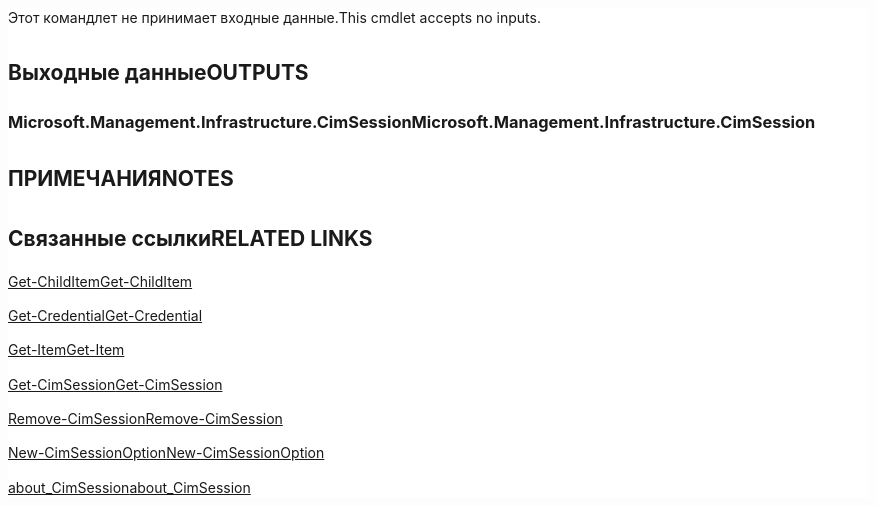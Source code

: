 <span data-ttu-id="20bd5-203">Этот командлет не принимает входные данные.</span><span class="sxs-lookup"><span data-stu-id="20bd5-203">This cmdlet accepts no inputs.</span></span>

## <span data-ttu-id="20bd5-204">Выходные данные</span><span class="sxs-lookup"><span data-stu-id="20bd5-204">OUTPUTS</span></span>

### <span data-ttu-id="20bd5-205">Microsoft.Management.Infrastructure.CimSession</span><span class="sxs-lookup"><span data-stu-id="20bd5-205">Microsoft.Management.Infrastructure.CimSession</span></span>

## <span data-ttu-id="20bd5-206">ПРИМЕЧАНИЯ</span><span class="sxs-lookup"><span data-stu-id="20bd5-206">NOTES</span></span>

## <span data-ttu-id="20bd5-207">Связанные ссылки</span><span class="sxs-lookup"><span data-stu-id="20bd5-207">RELATED LINKS</span></span>

[<span data-ttu-id="20bd5-208">Get-ChildItem</span><span class="sxs-lookup"><span data-stu-id="20bd5-208">Get-ChildItem</span></span>](../Microsoft.Powershell.Management/Get-ChildItem.md)

[<span data-ttu-id="20bd5-209">Get-Credential</span><span class="sxs-lookup"><span data-stu-id="20bd5-209">Get-Credential</span></span>](../Microsoft.PowerShell.Security/Get-Credential.md)

[<span data-ttu-id="20bd5-210">Get-Item</span><span class="sxs-lookup"><span data-stu-id="20bd5-210">Get-Item</span></span>](../Microsoft.Powershell.Management/Get-Item.md)

[<span data-ttu-id="20bd5-211">Get-CimSession</span><span class="sxs-lookup"><span data-stu-id="20bd5-211">Get-CimSession</span></span>](Get-CimSession.md)

[<span data-ttu-id="20bd5-212">Remove-CimSession</span><span class="sxs-lookup"><span data-stu-id="20bd5-212">Remove-CimSession</span></span>](Remove-CimSession.md)

[<span data-ttu-id="20bd5-213">New-CimSessionOption</span><span class="sxs-lookup"><span data-stu-id="20bd5-213">New-CimSessionOption</span></span>](New-CimSessionOption.md)

[<span data-ttu-id="20bd5-214">about_CimSession</span><span class="sxs-lookup"><span data-stu-id="20bd5-214">about_CimSession</span></span>](../Microsoft.PowerShell.Core/About/about_CimSession.md)
